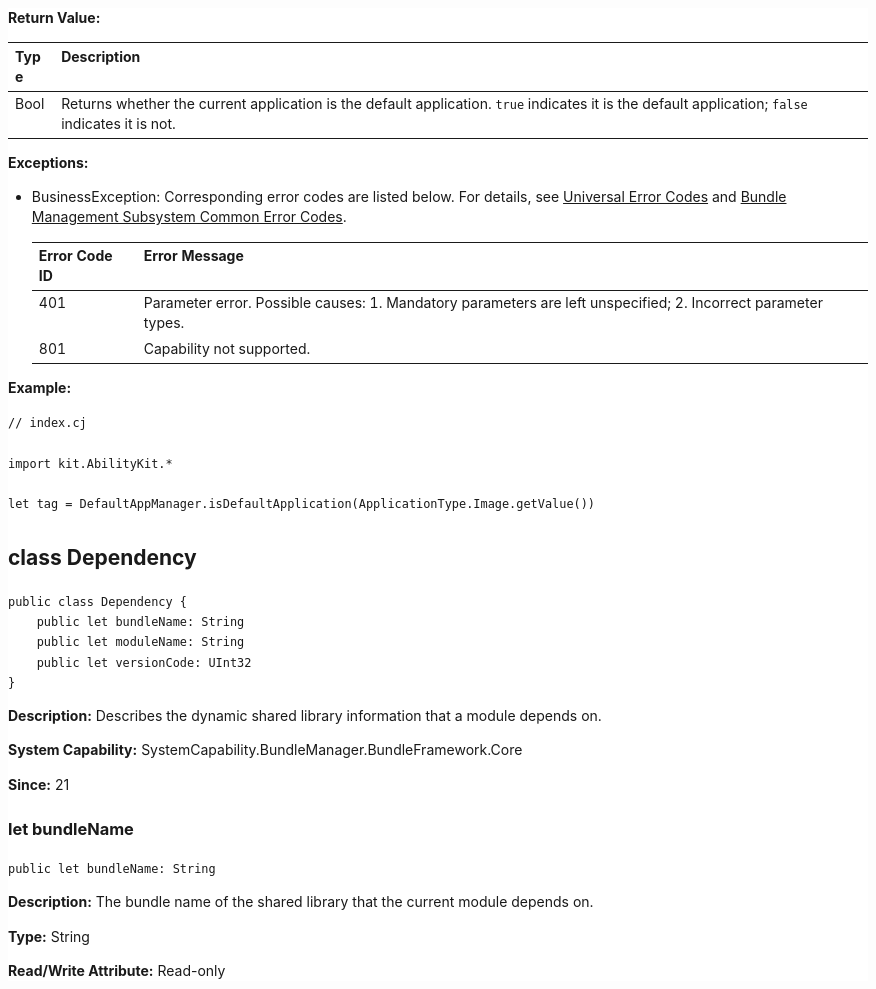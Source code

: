**Return Value:**

| Type | Description |
|:----|:----|
| Bool | Returns whether the current application is the default application. `true` indicates it is the default application; `false` indicates it is not. |

**Exceptions:**

- BusinessException: Corresponding error codes are listed below. For details, see [Universal Error Codes](../../errorcodes/cj-errorcode-universal.md) and [Bundle Management Subsystem Common Error Codes](../../errorcodes/cj-errorcode-bundle.md).

  | Error Code ID | Error Message |
  | :---- | :--- |
  | 401 | Parameter error. Possible causes: 1. Mandatory parameters are left unspecified; 2. Incorrect parameter types. |
  | 801 | Capability not supported. |

**Example:**



```cangjie
// index.cj

import kit.AbilityKit.*

let tag = DefaultAppManager.isDefaultApplication(ApplicationType.Image.getValue())
```

## class Dependency

```cangjie
public class Dependency {
    public let bundleName: String
    public let moduleName: String
    public let versionCode: UInt32
}
```

**Description:** Describes the dynamic shared library information that a module depends on.

**System Capability:** SystemCapability.BundleManager.BundleFramework.Core

**Since:** 21

### let bundleName

```cangjie
public let bundleName: String
```

**Description:** The bundle name of the shared library that the current module depends on.

**Type:** String

**Read/Write Attribute:** Read-only
